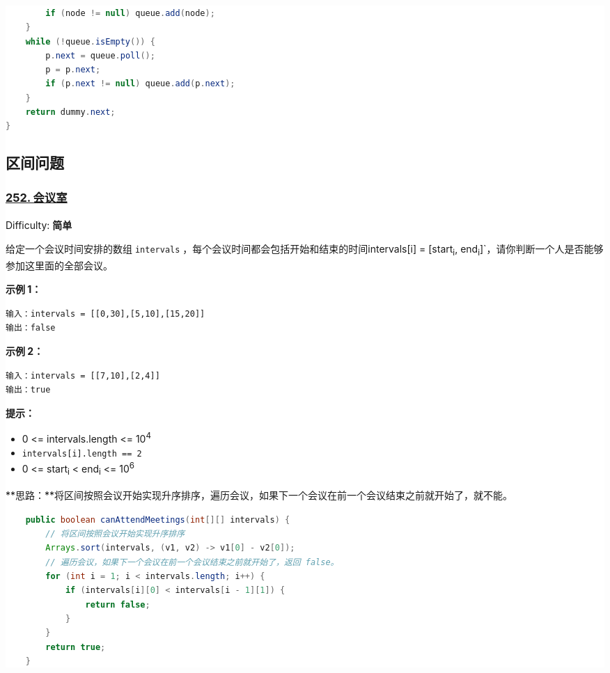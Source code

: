 ```java
        if (node != null) queue.add(node);
    }
    while (!queue.isEmpty()) {
        p.next = queue.poll();
        p = p.next;
        if (p.next != null) queue.add(p.next);
    }
    return dummy.next;
}
```





## 区间问题

### [252. 会议室](https://leetcode-cn.com/problems/meeting-rooms/)

Difficulty: **简单**


给定一个会议时间安排的数组 `intervals` ，每个会议时间都会包括开始和结束的时间intervals[i] = [start<sub style="display: inline;">i</sub>, end<sub style="display: inline;">i</sub>]`，请你判断一个人是否能够参加这里面的全部会议。

**示例 1：**

```
输入：intervals = [[0,30],[5,10],[15,20]]
输出：false
```

**示例 2：**

```
输入：intervals = [[7,10],[2,4]]
输出：true
```

**提示：**

*   0 <= intervals.length <= 10<sup>4</sup>
*   `intervals[i].length == 2`
*   0 <= start<sub style="display: inline;">i</sub> < end<sub style="display: inline;">i</sub> <= 10<sup>6</sup>

**思路：**将区间按照会议开始实现升序排序，遍历会议，如果下一个会议在前一个会议结束之前就开始了，就不能。

```java
	public boolean canAttendMeetings(int[][] intervals) {
        // 将区间按照会议开始实现升序排序
        Arrays.sort(intervals, (v1, v2) -> v1[0] - v2[0]);
        // 遍历会议，如果下一个会议在前一个会议结束之前就开始了，返回 false。
        for (int i = 1; i < intervals.length; i++) {
            if (intervals[i][0] < intervals[i - 1][1]) {
                return false;
            }
        }
        return true;
    }
```
